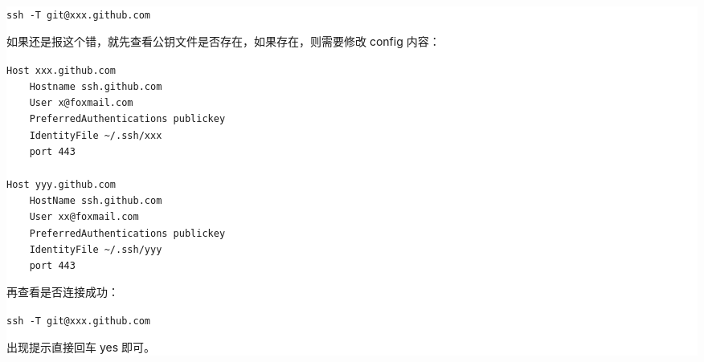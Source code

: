 ```
ssh -T git@xxx.github.com
```

如果还是报这个错，就先查看公钥文件是否存在，如果存在，则需要修改 config 内容：

```
Host xxx.github.com
    Hostname ssh.github.com
    User x@foxmail.com
    PreferredAuthentications publickey
    IdentityFile ~/.ssh/xxx
    port 443

Host yyy.github.com
    HostName ssh.github.com
    User xx@foxmail.com
    PreferredAuthentications publickey
    IdentityFile ~/.ssh/yyy
    port 443
```

再查看是否连接成功：

```
ssh -T git@xxx.github.com
```

出现提示直接回车 yes 即可。